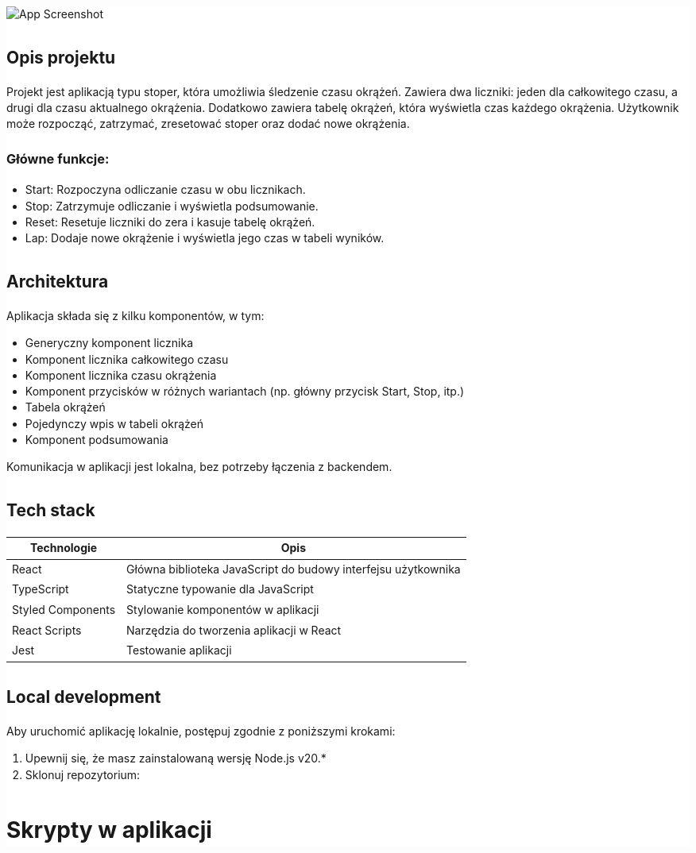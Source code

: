 ![App Screenshot](ścieżka_do_zrzutu_ekranu.png)

## Opis projektu

Projekt jest aplikacją typu stoper, która umożliwia śledzenie czasu okrążeń. Zawiera dwa liczniki: jeden dla całkowitego czasu, a drugi dla czasu aktualnego okrążenia. Dodatkowo zawiera tabelę okrążeń, która wyświetla czas każdego okrążenia. Użytkownik może rozpocząć, zatrzymać, zresetować stoper oraz dodać nowe okrążenia.

### Główne funkcje:
- Start: Rozpoczyna odliczanie czasu w obu licznikach.
- Stop: Zatrzymuje odliczanie i wyświetla podsumowanie.
- Reset: Resetuje liczniki do zera i kasuje tabelę okrążeń.
- Lap: Dodaje nowe okrążenie i wyświetla jego czas w tabeli wyników.

## Architektura

Aplikacja składa się z kilku komponentów, w tym:
- Generyczny komponent licznika
- Komponent licznika całkowitego czasu
- Komponent licznika czasu okrążenia
- Komponent przycisków w różnych wariantach (np. główny przycisk Start, Stop, itp.)
- Tabela okrążeń
- Pojedynczy wpis w tabeli okrążeń
- Komponent podsumowania

Komunikacja w aplikacji jest lokalna, bez potrzeby łączenia z backendem.

## Tech stack

| Technologie       | Opis                              |
|-------------------|-----------------------------------|
| React             | Główna biblioteka JavaScript do budowy interfejsu użytkownika |
| TypeScript        | Statyczne typowanie dla JavaScript |
| Styled Components | Stylowanie komponentów w aplikacji |
| React Scripts     | Narzędzia do tworzenia aplikacji w React |
| Jest              | Testowanie aplikacji              |

## Local development

Aby uruchomić aplikację lokalnie, postępuj zgodnie z poniższymi krokami:

1. Upewnij się, że masz zainstalowaną wersję Node.js v20.*
2. Sklonuj repozytorium:
# Skrypty w aplikacji
